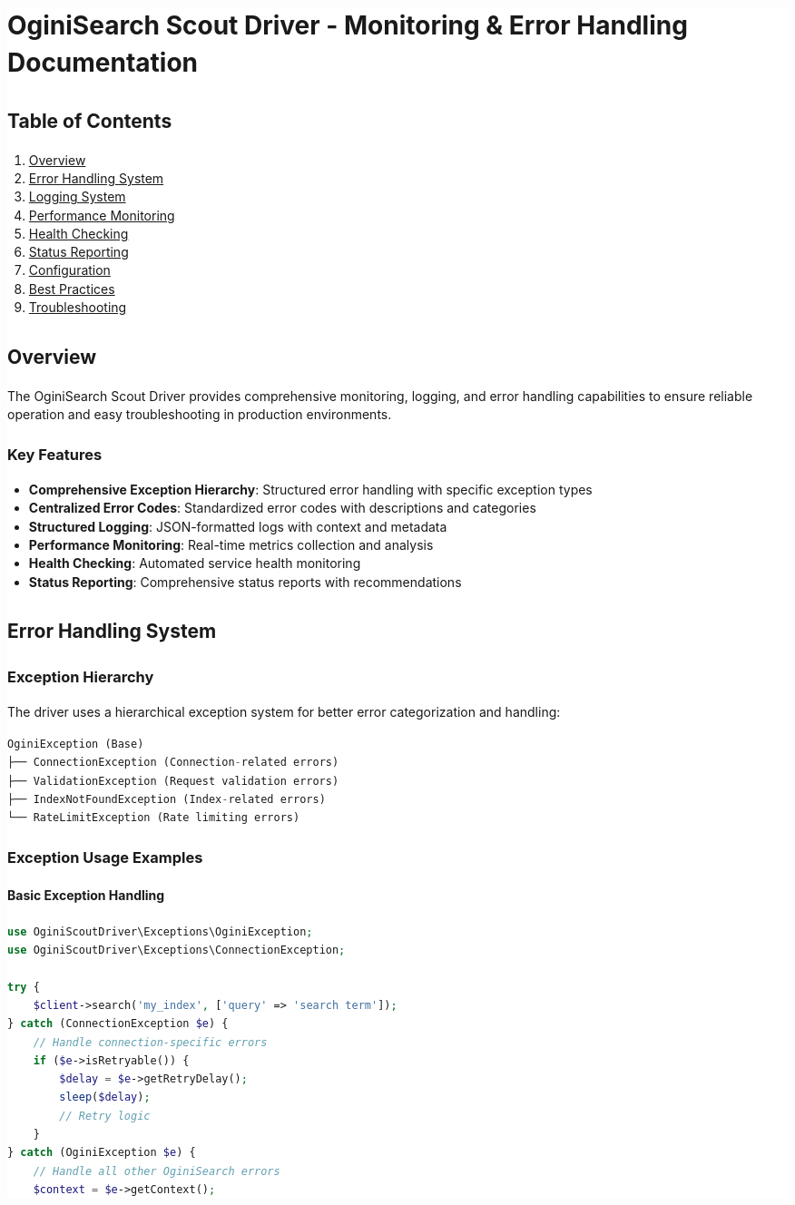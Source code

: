 # OginiSearch Scout Driver - Monitoring & Error Handling Documentation

## Table of Contents

1. [Overview](#overview)
2. [Error Handling System](#error-handling-system)
3. [Logging System](#logging-system)
4. [Performance Monitoring](#performance-monitoring)
5. [Health Checking](#health-checking)
6. [Status Reporting](#status-reporting)
7. [Configuration](#configuration)
8. [Best Practices](#best-practices)
9. [Troubleshooting](#troubleshooting)

## Overview

The OginiSearch Scout Driver provides comprehensive monitoring, logging, and error handling capabilities to ensure reliable operation and easy troubleshooting in production environments.

### Key Features

- **Comprehensive Exception Hierarchy**: Structured error handling with specific exception types
- **Centralized Error Codes**: Standardized error codes with descriptions and categories
- **Structured Logging**: JSON-formatted logs with context and metadata
- **Performance Monitoring**: Real-time metrics collection and analysis
- **Health Checking**: Automated service health monitoring
- **Status Reporting**: Comprehensive status reports with recommendations

## Error Handling System

### Exception Hierarchy

The driver uses a hierarchical exception system for better error categorization and handling:

```php
OginiException (Base)
├── ConnectionException (Connection-related errors)
├── ValidationException (Request validation errors)
├── IndexNotFoundException (Index-related errors)
└── RateLimitException (Rate limiting errors)
```

### Exception Usage Examples

#### Basic Exception Handling

```php
use OginiScoutDriver\Exceptions\OginiException;
use OginiScoutDriver\Exceptions\ConnectionException;

try {
    $client->search('my_index', ['query' => 'search term']);
} catch (ConnectionException $e) {
    // Handle connection-specific errors
    if ($e->isRetryable()) {
        $delay = $e->getRetryDelay();
        sleep($delay);
        // Retry logic
    }
} catch (OginiException $e) {
    // Handle all other OginiSearch errors
    $context = $e->getContext();
```